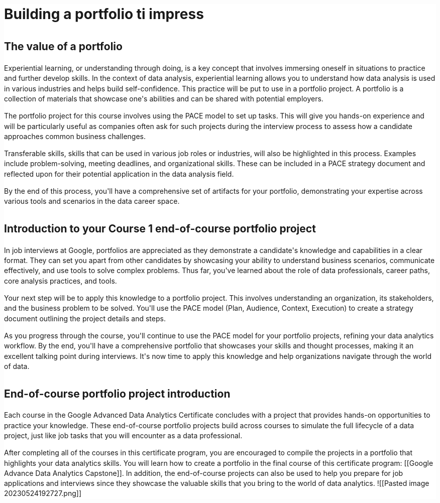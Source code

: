 # Building a portfolio ti impress
## The value of a portfolio
Experiential learning, or understanding through doing, is a key concept that involves immersing oneself in situations to practice and further develop skills. In the context of data analysis, experiential learning allows you to understand how data analysis is used in various industries and helps build self-confidence. This practice will be put to use in a portfolio project. A portfolio is a collection of materials that showcase one's abilities and can be shared with potential employers.

The portfolio project for this course involves using the PACE model to set up tasks. This will give you hands-on experience and will be particularly useful as companies often ask for such projects during the interview process to assess how a candidate approaches common business challenges.

Transferable skills, skills that can be used in various job roles or industries, will also be highlighted in this process. Examples include problem-solving, meeting deadlines, and organizational skills. These can be included in a PACE strategy document and reflected upon for their potential application in the data analysis field.

By the end of this process, you'll have a comprehensive set of artifacts for your portfolio, demonstrating your expertise across various tools and scenarios in the data career space.

## Introduction to your Course 1 end-of-course portfolio project
In job interviews at Google, portfolios are appreciated as they demonstrate a candidate's knowledge and capabilities in a clear format. They can set you apart from other candidates by showcasing your ability to understand business scenarios, communicate effectively, and use tools to solve complex problems. Thus far, you've learned about the role of data professionals, career paths, core analysis practices, and tools.

Your next step will be to apply this knowledge to a portfolio project. This involves understanding an organization, its stakeholders, and the business problem to be solved. You'll use the PACE model (Plan, Audience, Context, Execution) to create a strategy document outlining the project details and steps.

As you progress through the course, you'll continue to use the PACE model for your portfolio projects, refining your data analytics workflow. By the end, you'll have a comprehensive portfolio that showcases your skills and thought processes, making it an excellent talking point during interviews. It's now time to apply this knowledge and help organizations navigate through the world of data.

## End-of-course portfolio project introduction
Each course in the Google Advanced Data Analytics Certificate concludes with a project that provides hands-on opportunities to practice your knowledge. These end-of-course portfolio projects build across courses to simulate the full lifecycle of a data project, just like job tasks that you will encounter as a data professional. 

After completing all of the courses in this certificate program, you are encouraged to compile the projects in a portfolio that highlights your data analytics skills. You will learn how to create a portfolio in the final course of this certificate program: [[Google Advance Data Analytics Capstone]]. In addition, the end-of-course projects can also be used to help you prepare for job applications and interviews since they showcase the valuable skills that you bring to the world of data analytics.
![[Pasted image 20230524192727.png]]

